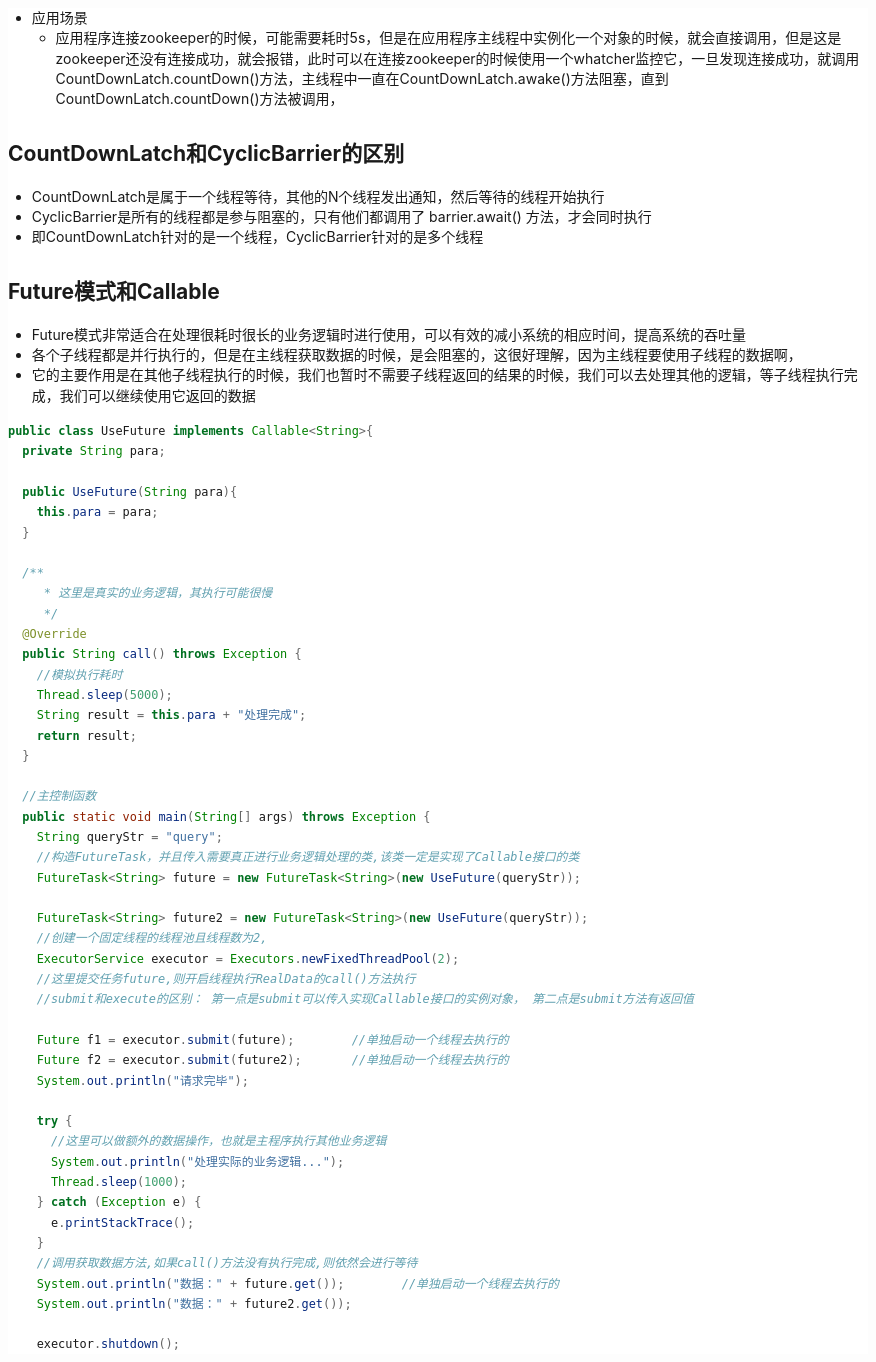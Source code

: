 - 应用场景
  - 应用程序连接zookeeper的时候，可能需要耗时5s，但是在应用程序主线程中实例化一个对象的时候，就会直接调用，但是这是zookeeper还没有连接成功，就会报错，此时可以在连接zookeeper的时候使用一个whatcher监控它，一旦发现连接成功，就调用CountDownLatch.countDown()方法，主线程中一直在CountDownLatch.awake()方法阻塞，直到CountDownLatch.countDown()方法被调用，

## CountDownLatch和CyclicBarrier的区别

- CountDownLatch是属于一个线程等待，其他的N个线程发出通知，然后等待的线程开始执行
- CyclicBarrier是所有的线程都是参与阻塞的，只有他们都调用了 barrier.await() 方法，才会同时执行
- 即CountDownLatch针对的是一个线程，CyclicBarrier针对的是多个线程

## Future模式和Callable

- Future模式非常适合在处理很耗时很长的业务逻辑时进行使用，可以有效的减小系统的相应时间，提高系统的吞吐量
- 各个子线程都是并行执行的，但是在主线程获取数据的时候，是会阻塞的，这很好理解，因为主线程要使用子线程的数据啊，
- 它的主要作用是在其他子线程执行的时候，我们也暂时不需要子线程返回的结果的时候，我们可以去处理其他的逻辑，等子线程执行完成，我们可以继续使用它返回的数据

```java
public class UseFuture implements Callable<String>{
  private String para;

  public UseFuture(String para){
    this.para = para;
  }

  /**
	 * 这里是真实的业务逻辑，其执行可能很慢
	 */
  @Override
  public String call() throws Exception {
    //模拟执行耗时
    Thread.sleep(5000);
    String result = this.para + "处理完成";
    return result;
  }

  //主控制函数
  public static void main(String[] args) throws Exception {
    String queryStr = "query";
    //构造FutureTask，并且传入需要真正进行业务逻辑处理的类,该类一定是实现了Callable接口的类
    FutureTask<String> future = new FutureTask<String>(new UseFuture(queryStr));

    FutureTask<String> future2 = new FutureTask<String>(new UseFuture(queryStr));
    //创建一个固定线程的线程池且线程数为2,
    ExecutorService executor = Executors.newFixedThreadPool(2);
    //这里提交任务future,则开启线程执行RealData的call()方法执行
    //submit和execute的区别： 第一点是submit可以传入实现Callable接口的实例对象， 第二点是submit方法有返回值

    Future f1 = executor.submit(future);		//单独启动一个线程去执行的
    Future f2 = executor.submit(future2);       //单独启动一个线程去执行的
    System.out.println("请求完毕");

    try {
      //这里可以做额外的数据操作，也就是主程序执行其他业务逻辑
      System.out.println("处理实际的业务逻辑...");
      Thread.sleep(1000);
    } catch (Exception e) {
      e.printStackTrace();
    }
    //调用获取数据方法,如果call()方法没有执行完成,则依然会进行等待
    System.out.println("数据：" + future.get());        //单独启动一个线程去执行的
    System.out.println("数据：" + future2.get());

    executor.shutdown();
```